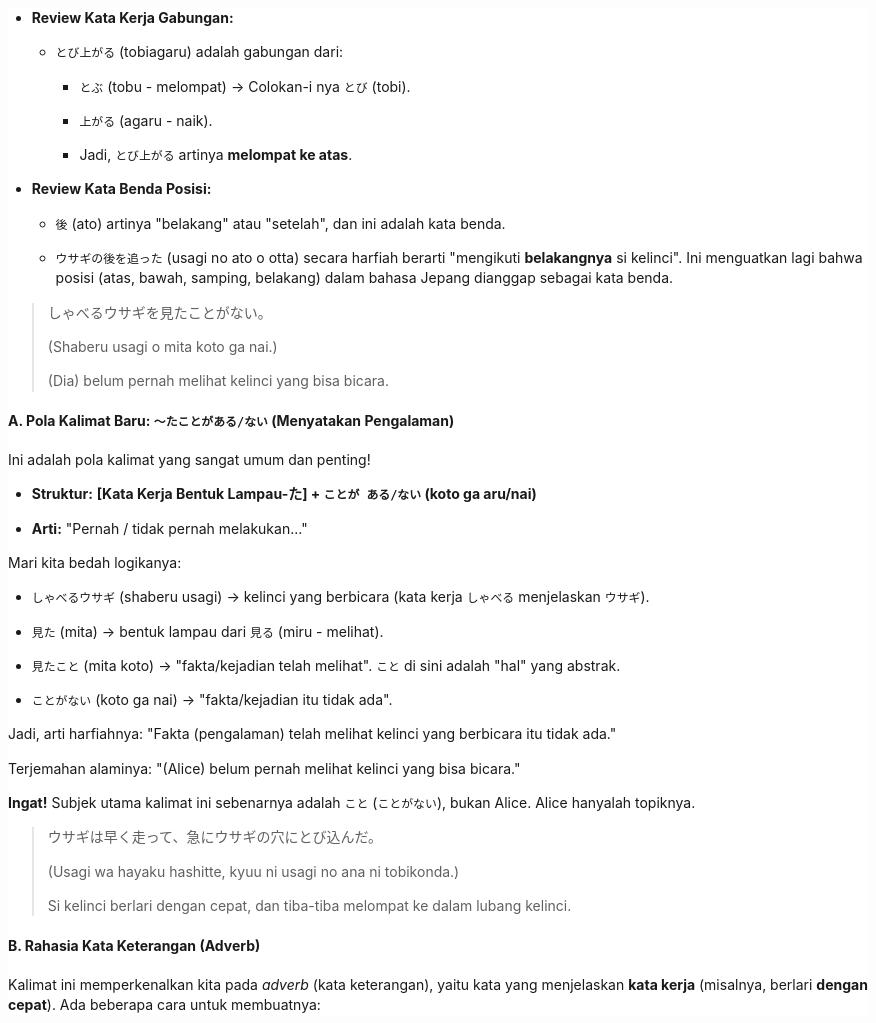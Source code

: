 - **Review Kata Kerja Gabungan:**
    
    - `とび上がる` (tobiagaru) adalah gabungan dari:
        
        - `とぶ` (tobu - melompat) → Colokan-i nya `とび` (tobi).
            
        - `上がる` (agaru - naik).
            
        - Jadi, `とび上がる` artinya **melompat ke atas**.
            
- **Review Kata Benda Posisi:**
    
    - `後` (ato) artinya "belakang" atau "setelah", dan ini adalah kata benda.
        
    - `ウサギの後を追った` (usagi no ato o otta) secara harfiah berarti "mengikuti **belakangnya** si kelinci". Ini menguatkan lagi bahwa posisi (atas, bawah, samping, belakang) dalam bahasa Jepang dianggap sebagai kata benda.
        

> しゃべるウサギを見たことがない。
> 
> (Shaberu usagi o mita koto ga nai.)
> 
> (Dia) belum pernah melihat kelinci yang bisa bicara.

#### **A. Pola Kalimat Baru: `〜たことがある/ない` (Menyatakan Pengalaman)**

Ini adalah pola kalimat yang sangat umum dan penting!

- **Struktur:** **[Kata Kerja Bentuk Lampau-た] + `ことが ある/ない` (koto ga aru/nai)**
    
- **Arti:** "Pernah / tidak pernah melakukan..."
    

Mari kita bedah logikanya:

- `しゃべるウサギ` (shaberu usagi) → kelinci yang berbicara (kata kerja `しゃべる` menjelaskan `ウサギ`).
    
- `見た` (mita) → bentuk lampau dari `見る` (miru - melihat).
    
- `見たこと` (mita koto) → "fakta/kejadian telah melihat". `こと` di sini adalah "hal" yang abstrak.
    
- `ことがない` (koto ga nai) → "fakta/kejadian itu tidak ada".
    

Jadi, arti harfiahnya: "Fakta (pengalaman) telah melihat kelinci yang berbicara itu tidak ada."

Terjemahan alaminya: "(Alice) belum pernah melihat kelinci yang bisa bicara."

**Ingat!** Subjek utama kalimat ini sebenarnya adalah `こと` (`ことがない`), bukan Alice. Alice hanyalah topiknya.

> ウサギは早く走って、急にウサギの穴にとび込んだ。
> 
> (Usagi wa hayaku hashitte, kyuu ni usagi no ana ni tobikonda.)
> 
> Si kelinci berlari dengan cepat, dan tiba-tiba melompat ke dalam lubang kelinci.

#### **B. Rahasia Kata Keterangan (Adverb)**

Kalimat ini memperkenalkan kita pada _adverb_ (kata keterangan), yaitu kata yang menjelaskan **kata kerja** (misalnya, berlari **dengan cepat**). Ada beberapa cara untuk membuatnya:
